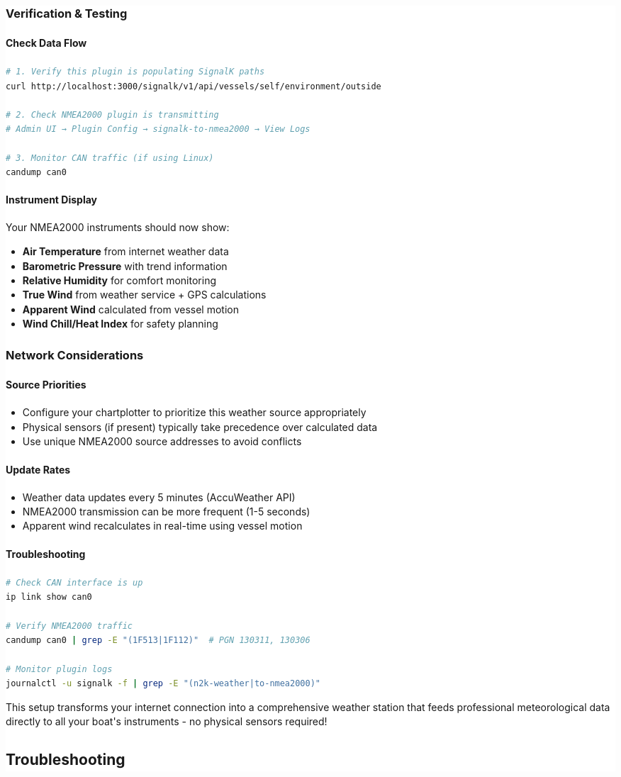 ### Verification & Testing

#### Check Data Flow
```bash
# 1. Verify this plugin is populating SignalK paths
curl http://localhost:3000/signalk/v1/api/vessels/self/environment/outside

# 2. Check NMEA2000 plugin is transmitting  
# Admin UI → Plugin Config → signalk-to-nmea2000 → View Logs

# 3. Monitor CAN traffic (if using Linux)
candump can0
```

#### Instrument Display
Your NMEA2000 instruments should now show:
- **Air Temperature** from internet weather data
- **Barometric Pressure** with trend information  
- **Relative Humidity** for comfort monitoring
- **True Wind** from weather service + GPS calculations
- **Apparent Wind** calculated from vessel motion
- **Wind Chill/Heat Index** for safety planning

### Network Considerations

#### Source Priorities
- Configure your chartplotter to prioritize this weather source appropriately
- Physical sensors (if present) typically take precedence over calculated data
- Use unique NMEA2000 source addresses to avoid conflicts

#### Update Rates
- Weather data updates every 5 minutes (AccuWeather API)
- NMEA2000 transmission can be more frequent (1-5 seconds)
- Apparent wind recalculates in real-time using vessel motion

#### Troubleshooting
```bash
# Check CAN interface is up
ip link show can0

# Verify NMEA2000 traffic
candump can0 | grep -E "(1F513|1F112)"  # PGN 130311, 130306

# Monitor plugin logs
journalctl -u signalk -f | grep -E "(n2k-weather|to-nmea2000)"
```

This setup transforms your internet connection into a comprehensive weather station that feeds professional meteorological data directly to all your boat's instruments - no physical sensors required!

## Troubleshooting
